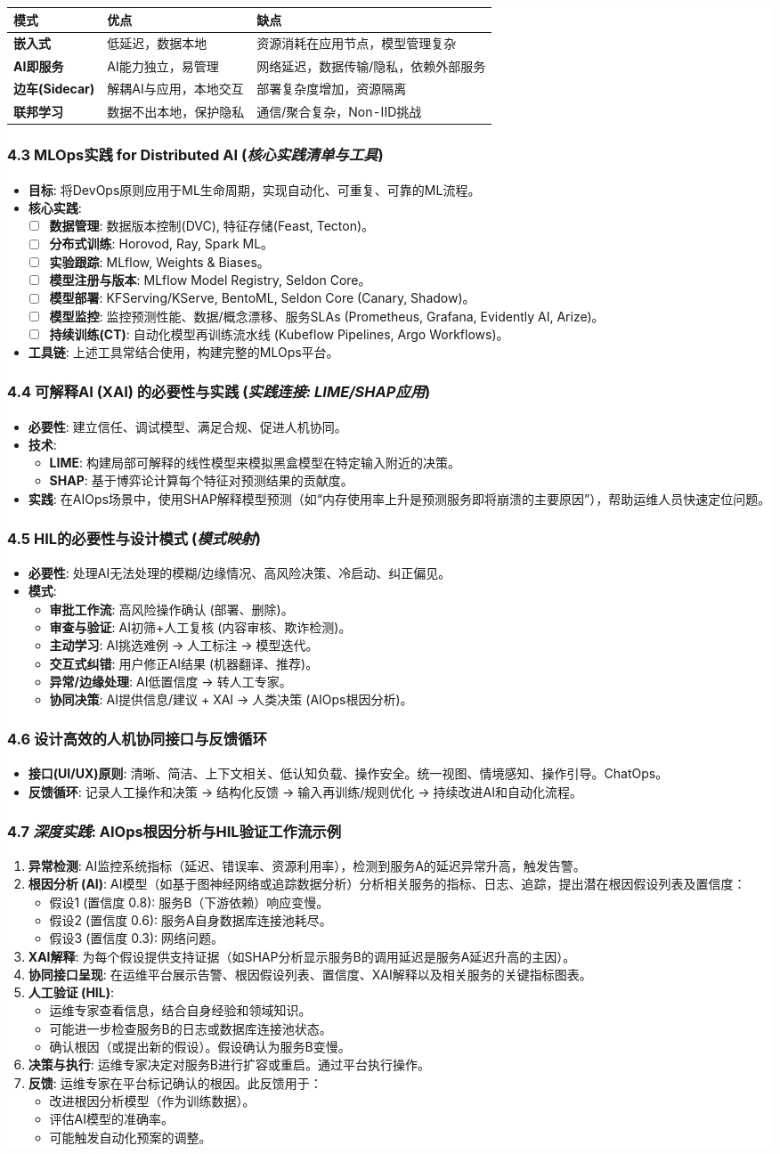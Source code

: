 | 模式           | 优点                               | 缺点                                       |
| :------------- | :--------------------------------- | :----------------------------------------- |
| **嵌入式**     | 低延迟，数据本地                   | 资源消耗在应用节点，模型管理复杂             |
| **AI即服务**   | AI能力独立，易管理                 | 网络延迟，数据传输/隐私，依赖外部服务        |
| **边车(Sidecar)** | 解耦AI与应用，本地交互           | 部署复杂度增加，资源隔离                   |
| **联邦学习**   | 数据不出本地，保护隐私             | 通信/聚合复杂，Non-IID挑战                 |

### 4.3 MLOps实践 for Distributed AI (*核心实践清单与工具*)

- **目标**: 将DevOps原则应用于ML生命周期，实现自动化、可重复、可靠的ML流程。
- **核心实践**:
  - [ ] **数据管理**: 数据版本控制(DVC), 特征存储(Feast, Tecton)。
  - [ ] **分布式训练**: Horovod, Ray, Spark ML。
  - [ ] **实验跟踪**: MLflow, Weights & Biases。
  - [ ] **模型注册与版本**: MLflow Model Registry, Seldon Core。
  - [ ] **模型部署**: KFServing/KServe, BentoML, Seldon Core (Canary, Shadow)。
  - [ ] **模型监控**: 监控预测性能、数据/概念漂移、服务SLAs (Prometheus, Grafana, Evidently AI, Arize)。
  - [ ] **持续训练(CT)**: 自动化模型再训练流水线 (Kubeflow Pipelines, Argo Workflows)。
- **工具链**: 上述工具常结合使用，构建完整的MLOps平台。

### 4.4 可解释AI (XAI) 的必要性与实践 (*实践连接: LIME/SHAP应用*)

- **必要性**: 建立信任、调试模型、满足合规、促进人机协同。
- **技术**:
  - **LIME**: 构建局部可解释的线性模型来模拟黑盒模型在特定输入附近的决策。
  - **SHAP**: 基于博弈论计算每个特征对预测结果的贡献度。
- **实践**: 在AIOps场景中，使用SHAP解释模型预测（如“内存使用率上升是预测服务即将崩溃的主要原因”），帮助运维人员快速定位问题。

### 4.5 HIL的必要性与设计模式 (*模式映射*)

- **必要性**: 处理AI无法处理的模糊/边缘情况、高风险决策、冷启动、纠正偏见。
- **模式**:
  - **审批工作流**: 高风险操作确认 (部署、删除)。
  - **审查与验证**: AI初筛+人工复核 (内容审核、欺诈检测)。
  - **主动学习**: AI挑选难例 -> 人工标注 -> 模型迭代。
  - **交互式纠错**: 用户修正AI结果 (机器翻译、推荐)。
  - **异常/边缘处理**: AI低置信度 -> 转人工专家。
  - **协同决策**: AI提供信息/建议 + XAI -> 人类决策 (AIOps根因分析)。

### 4.6 设计高效的人机协同接口与反馈循环

- **接口(UI/UX)原则**: 清晰、简洁、上下文相关、低认知负载、操作安全。统一视图、情境感知、操作引导。ChatOps。
- **反馈循环**: 记录人工操作和决策 -> 结构化反馈 -> 输入再训练/规则优化 -> 持续改进AI和自动化流程。

### 4.7 *深度实践*: AIOps根因分析与HIL验证工作流示例

1. **异常检测**: AI监控系统指标（延迟、错误率、资源利用率），检测到服务A的延迟异常升高，触发告警。
2. **根因分析 (AI)**: AI模型（如基于图神经网络或追踪数据分析）分析相关服务的指标、日志、追踪，提出潜在根因假设列表及置信度：
    - 假设1 (置信度 0.8): 服务B（下游依赖）响应变慢。
    - 假设2 (置信度 0.6): 服务A自身数据库连接池耗尽。
    - 假设3 (置信度 0.3): 网络问题。
3. **XAI解释**: 为每个假设提供支持证据（如SHAP分析显示服务B的调用延迟是服务A延迟升高的主因）。
4. **协同接口呈现**: 在运维平台展示告警、根因假设列表、置信度、XAI解释以及相关服务的关键指标图表。
5. **人工验证 (HIL)**:
    - 运维专家查看信息，结合自身经验和领域知识。
    - 可能进一步检查服务B的日志或数据库连接池状态。
    - 确认根因（或提出新的假设）。假设确认为服务B变慢。
6. **决策与执行**: 运维专家决定对服务B进行扩容或重启。通过平台执行操作。
7. **反馈**: 运维专家在平台标记确认的根因。此反馈用于：
    - 改进根因分析模型（作为训练数据）。
    - 评估AI模型的准确率。
    - 可能触发自动化预案的调整。